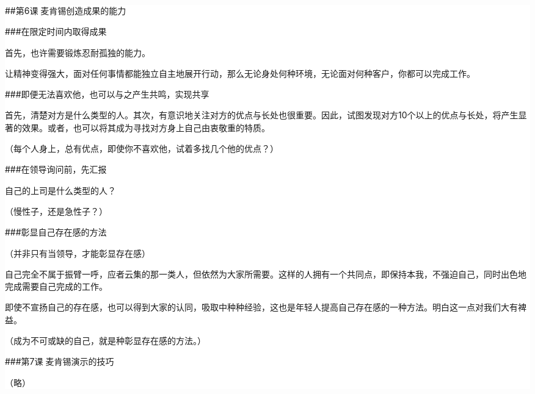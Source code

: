 ##第6课 麦肯锡创造成果的能力

###在限定时间内取得成果

首先，也许需要锻炼忍耐孤独的能力。

让精神变得强大，面对任何事情都能独立自主地展开行动，那么无论身处何种环境，无论面对何种客户，你都可以完成工作。

###即便无法喜欢他，也可以与之产生共鸣，实现共享

首先，清楚对方是什么类型的人。其次，有意识地关注对方的优点与长处也很重要。因此，试图发现对方10个以上的优点与长处，将产生显著的效果。或者，也可以将其成为寻找对方身上自己由衷敬重的特质。

（每个人身上，总有优点，即使你不喜欢他，试着多找几个他的优点？）

###在领导询问前，先汇报

自己的上司是什么类型的人？

（慢性子，还是急性子？）

###彰显自己存在感的方法

（并非只有当领导，才能彰显存在感）

自己完全不属于振臂一呼，应者云集的那一类人，但依然为大家所需要。这样的人拥有一个共同点，即保持本我，不强迫自己，同时出色地完成需要自己完成的工作。

即使不宣扬自己的存在感，也可以得到大家的认同，吸取中种种经验，这也是年轻人提高自己存在感的一种方法。明白这一点对我们大有裨益。

（成为不可或缺的自己，就是种彰显存在感的方法。）

###第7课 麦肯锡演示的技巧

（略）


